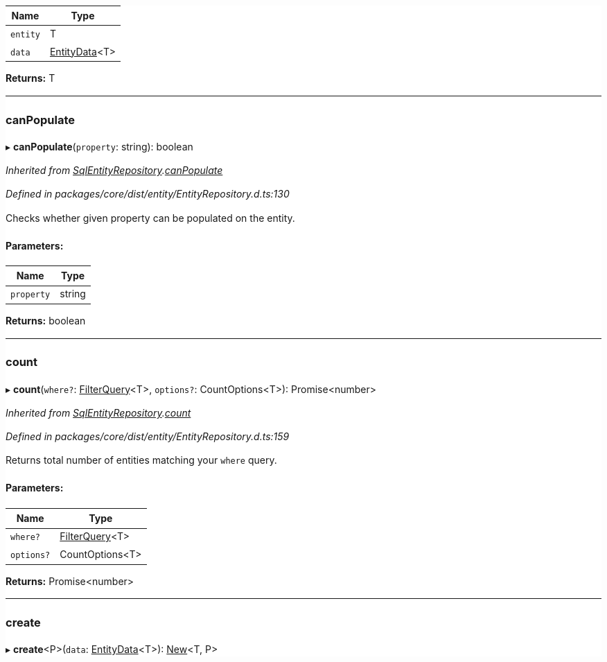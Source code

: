 Name | Type |
------ | ------ |
`entity` | T |
`data` | [EntityData](../index.md#entitydata)&#60;T> |

**Returns:** T

___

### canPopulate

▸ **canPopulate**(`property`: string): boolean

*Inherited from [SqlEntityRepository](sqlentityrepository.md).[canPopulate](sqlentityrepository.md#canpopulate)*

*Defined in packages/core/dist/entity/EntityRepository.d.ts:130*

Checks whether given property can be populated on the entity.

#### Parameters:

Name | Type |
------ | ------ |
`property` | string |

**Returns:** boolean

___

### count

▸ **count**(`where?`: [FilterQuery](../index.md#filterquery)&#60;T>, `options?`: CountOptions&#60;T>): Promise&#60;number>

*Inherited from [SqlEntityRepository](sqlentityrepository.md).[count](sqlentityrepository.md#count)*

*Defined in packages/core/dist/entity/EntityRepository.d.ts:159*

Returns total number of entities matching your `where` query.

#### Parameters:

Name | Type |
------ | ------ |
`where?` | [FilterQuery](../index.md#filterquery)&#60;T> |
`options?` | CountOptions&#60;T> |

**Returns:** Promise&#60;number>

___

### create

▸ **create**&#60;P>(`data`: [EntityData](../index.md#entitydata)&#60;T>): [New](../index.md#new)&#60;T, P>
